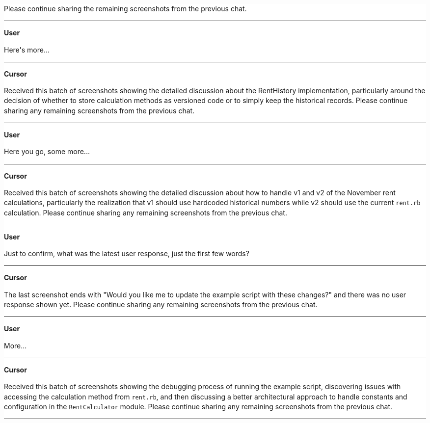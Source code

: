Please continue sharing the remaining screenshots from the previous chat.

---

**User**

Here's more...

---

**Cursor**

Received this batch of screenshots showing the detailed discussion about the RentHistory implementation, particularly around the decision of whether to store calculation methods as versioned code or to simply keep the historical records. Please continue sharing any remaining screenshots from the previous chat.

---

**User**

Here you go, some more...

---

**Cursor**

Received this batch of screenshots showing the detailed discussion about how to handle v1 and v2 of the November rent calculations, particularly the realization that v1 should use hardcoded historical numbers while v2 should use the current `rent.rb` calculation. Please continue sharing any remaining screenshots from the previous chat.

---

**User**

Just to confirm, what was the latest user response, just the first few words?

---

**Cursor**

The last screenshot ends with "Would you like me to update the example script with these changes?" and there was no user response shown yet. Please continue sharing any remaining screenshots from the previous chat.

---

**User**

More...

---

**Cursor**

Received this batch of screenshots showing the debugging process of running the example script, discovering issues with accessing the calculation method from `rent.rb`, and then discussing a better architectural approach to handle constants and configuration in the `RentCalculator` module. Please continue sharing any remaining screenshots from the previous chat.

---